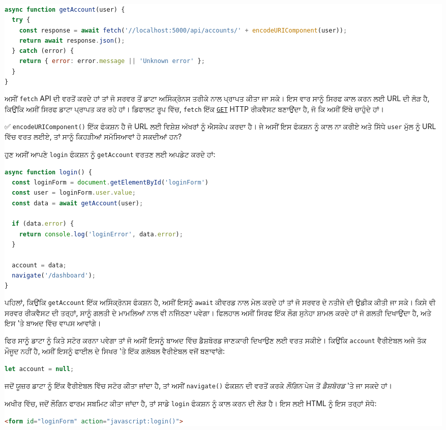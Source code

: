 ```js
async function getAccount(user) {
  try {
    const response = await fetch('//localhost:5000/api/accounts/' + encodeURIComponent(user));
    return await response.json();
  } catch (error) {
    return { error: error.message || 'Unknown error' };
  }
}
```

ਅਸੀਂ `fetch` API ਦੀ ਵਰਤੋਂ ਕਰਦੇ ਹਾਂ ਤਾਂ ਜੋ ਸਰਵਰ ਤੋਂ ਡਾਟਾ ਅਸਿੰਕ੍ਰੋਨਸ ਤਰੀਕੇ ਨਾਲ ਪ੍ਰਾਪਤ ਕੀਤਾ ਜਾ ਸਕੇ। ਇਸ ਵਾਰ ਸਾਨੂੰ ਸਿਰਫ ਕਾਲ ਕਰਨ ਲਈ URL ਦੀ ਲੋੜ ਹੈ, ਕਿਉਂਕਿ ਅਸੀਂ ਸਿਰਫ ਡਾਟਾ ਪ੍ਰਾਪਤ ਕਰ ਰਹੇ ਹਾਂ। ਡਿਫਾਲਟ ਰੂਪ ਵਿੱਚ, `fetch` ਇੱਕ [`GET`](https://developer.mozilla.org/docs/Web/HTTP/Methods/GET) HTTP ਰੀਕਵੈਸਟ ਬਣਾਉਂਦਾ ਹੈ, ਜੋ ਕਿ ਅਸੀਂ ਇੱਥੇ ਚਾਹੁੰਦੇ ਹਾਂ।

✅ `encodeURIComponent()` ਇੱਕ ਫੰਕਸ਼ਨ ਹੈ ਜੋ URL ਲਈ ਵਿਸ਼ੇਸ਼ ਅੱਖਰਾਂ ਨੂੰ ਐਸਕੇਪ ਕਰਦਾ ਹੈ। ਜੇ ਅਸੀਂ ਇਸ ਫੰਕਸ਼ਨ ਨੂੰ ਕਾਲ ਨਾ ਕਰੀਏ ਅਤੇ ਸਿੱਧੇ `user` ਮੁੱਲ ਨੂੰ URL ਵਿੱਚ ਵਰਤ ਲਈਏ, ਤਾਂ ਸਾਨੂੰ ਕਿਹੜੀਆਂ ਸਮੱਸਿਆਵਾਂ ਹੋ ਸਕਦੀਆਂ ਹਨ?

ਹੁਣ ਅਸੀਂ ਆਪਣੇ `login` ਫੰਕਸ਼ਨ ਨੂੰ `getAccount` ਵਰਤਣ ਲਈ ਅਪਡੇਟ ਕਰਦੇ ਹਾਂ:

```js
async function login() {
  const loginForm = document.getElementById('loginForm')
  const user = loginForm.user.value;
  const data = await getAccount(user);

  if (data.error) {
    return console.log('loginError', data.error);
  }

  account = data;
  navigate('/dashboard');
}
```

ਪਹਿਲਾਂ, ਕਿਉਂਕਿ `getAccount` ਇੱਕ ਅਸਿੰਕ੍ਰੋਨਸ ਫੰਕਸ਼ਨ ਹੈ, ਅਸੀਂ ਇਸਨੂੰ `await` ਕੀਵਰਡ ਨਾਲ ਮੇਲ ਕਰਦੇ ਹਾਂ ਤਾਂ ਜੋ ਸਰਵਰ ਦੇ ਨਤੀਜੇ ਦੀ ਉਡੀਕ ਕੀਤੀ ਜਾ ਸਕੇ। ਕਿਸੇ ਵੀ ਸਰਵਰ ਰੀਕਵੈਸਟ ਦੀ ਤਰ੍ਹਾਂ, ਸਾਨੂੰ ਗਲਤੀ ਦੇ ਮਾਮਲਿਆਂ ਨਾਲ ਵੀ ਨਜਿੱਠਣਾ ਪਵੇਗਾ। ਫਿਲਹਾਲ ਅਸੀਂ ਸਿਰਫ ਇੱਕ ਲੌਗ ਸੁਨੇਹਾ ਸ਼ਾਮਲ ਕਰਦੇ ਹਾਂ ਜੋ ਗਲਤੀ ਦਿਖਾਉਂਦਾ ਹੈ, ਅਤੇ ਇਸ 'ਤੇ ਬਾਅਦ ਵਿੱਚ ਵਾਪਸ ਆਵਾਂਗੇ।

ਫਿਰ ਸਾਨੂੰ ਡਾਟਾ ਨੂੰ ਕਿਤੇ ਸਟੋਰ ਕਰਨਾ ਪਵੇਗਾ ਤਾਂ ਜੋ ਅਸੀਂ ਇਸਨੂੰ ਬਾਅਦ ਵਿੱਚ ਡੈਸ਼ਬੋਰਡ ਜਾਣਕਾਰੀ ਦਿਖਾਉਣ ਲਈ ਵਰਤ ਸਕੀਏ। ਕਿਉਂਕਿ `account` ਵੈਰੀਏਬਲ ਅਜੇ ਤੱਕ ਮੌਜੂਦ ਨਹੀਂ ਹੈ, ਅਸੀਂ ਇਸਨੂੰ ਫਾਈਲ ਦੇ ਸਿਖਰ 'ਤੇ ਇੱਕ ਗਲੋਬਲ ਵੈਰੀਏਬਲ ਵਜੋਂ ਬਣਾਵਾਂਗੇ:

```js
let account = null;
```

ਜਦੋਂ ਯੂਜ਼ਰ ਡਾਟਾ ਨੂੰ ਇੱਕ ਵੈਰੀਏਬਲ ਵਿੱਚ ਸਟੋਰ ਕੀਤਾ ਜਾਂਦਾ ਹੈ, ਤਾਂ ਅਸੀਂ `navigate()` ਫੰਕਸ਼ਨ ਦੀ ਵਰਤੋਂ ਕਰਕੇ *ਲੌਗਿਨ* ਪੇਜ ਤੋਂ *ਡੈਸ਼ਬੋਰਡ* 'ਤੇ ਜਾ ਸਕਦੇ ਹਾਂ।

ਅਖੀਰ ਵਿੱਚ, ਜਦੋਂ ਲੌਗਿਨ ਫਾਰਮ ਸਬਮਿਟ ਕੀਤਾ ਜਾਂਦਾ ਹੈ, ਤਾਂ ਸਾਡੇ `login` ਫੰਕਸ਼ਨ ਨੂੰ ਕਾਲ ਕਰਨ ਦੀ ਲੋੜ ਹੈ। ਇਸ ਲਈ HTML ਨੂੰ ਇਸ ਤਰ੍ਹਾਂ ਸੋਧੋ:

```html
<form id="loginForm" action="javascript:login()">
```
